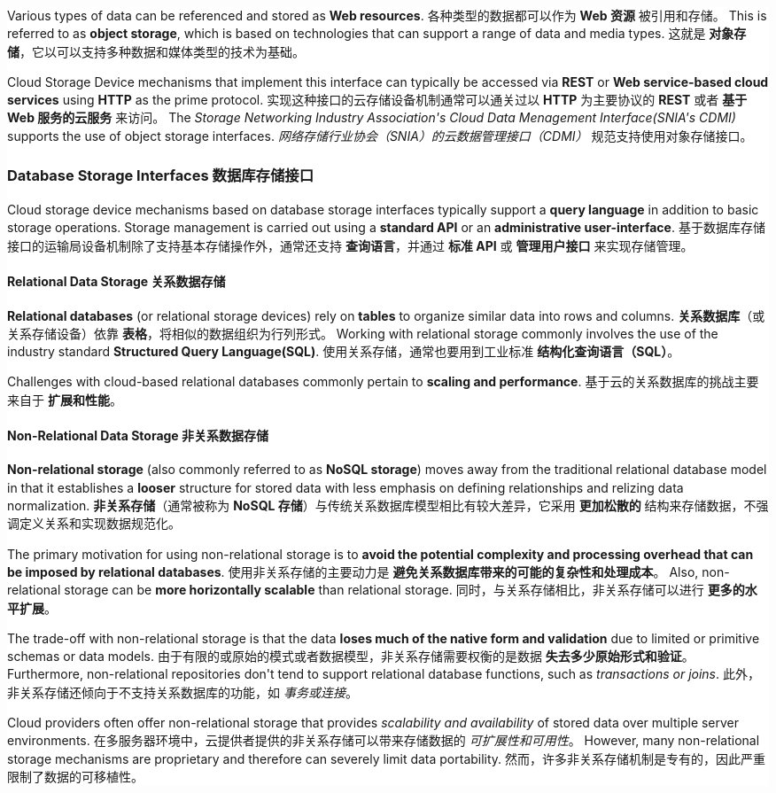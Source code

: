 Various types of data can be referenced and stored as **Web resources**.
各种类型的数据都可以作为 **Web 资源** 被引用和存储。
This is referred to as **object storage**, which is based on technologies that can support a range of data and media types.
这就是 **对象存储**，它以可以支持多种数据和媒体类型的技术为基础。

Cloud Storage Device mechanisms that implement this interface can typically be accessed via **REST** or **Web service-based cloud services** using **HTTP** as the prime protocol.
实现这种接口的云存储设备机制通常可以通关过以 **HTTP** 为主要协议的 **REST** 或者 **基于 Web 服务的云服务** 来访问。
The *Storage Networking Industry Association's Cloud Data Menagement Interface(SNIA's CDMI)* supports the use of object storage interfaces.
*网络存储行业协会（SNIA）的云数据管理接口（CDMI）* 规范支持使用对象存储接口。

### Database Storage Interfaces 数据库存储接口

Cloud storage device mechanisms based on database storage interfaces typically support a **query language** in addition to basic storage operations. Storage management is carried out using a **standard API** or an **administrative user-interface**.
基于数据库存储接口的运输局设备机制除了支持基本存储操作外，通常还支持 **查询语言**，并通过 **标准 API** 或 **管理用户接口** 来实现存储管理。

#### Relational Data Storage 关系数据存储

**Relational databases** (or relational storage devices) rely on **tables** to organize similar data into rows and columns.
**关系数据库**（或关系存储设备）依靠 **表格**，将相似的数据组织为行列形式。
Working with relational storage commonly involves the use of the industry standard **Structured Query Language(SQL)**.
使用关系存储，通常也要用到工业标准 **结构化查询语言（SQL）**。

Challenges with cloud-based relational databases commonly pertain to **scaling and performance**.
基于云的关系数据库的挑战主要来自于 **扩展和性能**。

#### Non-Relational Data Storage 非关系数据存储

**Non-relational storage** (also commonly referred to as **NoSQL storage**) moves away from the traditional relational database model in that it establishes a **looser** structure for stored data with less emphasis on defining relationships and relizing data normalization.
**非关系存储**（通常被称为 **NoSQL 存储**）与传统关系数据库模型相比有较大差异，它采用 **更加松散的** 结构来存储数据，不强调定义关系和实现数据规范化。

The primary motivation for using non-relational storage is to **avoid the potential complexity and processing overhead that can be imposed by relational databases**.
使用非关系存储的主要动力是 **避免关系数据库带来的可能的复杂性和处理成本**。
Also, non-relational storage can be **more horizontally scalable** than relational storage.
同时，与关系存储相比，非关系存储可以进行 **更多的水平扩展**。

The trade-off with non-relational storage is that the data **loses much of the native form and validation** due to limited or primitive schemas or data models.
由于有限的或原始的模式或者数据模型，非关系存储需要权衡的是数据 **失去多少原始形式和验证**。
Furthermore, non-relational repositories don't tend to support relational database functions, such as *transactions or joins*.
此外，非关系存储还倾向于不支持关系数据库的功能，如 *事务或连接*。

Cloud providers often offer non-relational storage that provides *scalability and availability* of stored data over multiple server environments.
在多服务器环境中，云提供者提供的非关系存储可以带来存储数据的 *可扩展性和可用性*。
However, many non-relational storage mechanisms are proprietary and therefore can severely limit data portability.
然而，许多非关系存储机制是专有的，因此严重限制了数据的可移植性。
